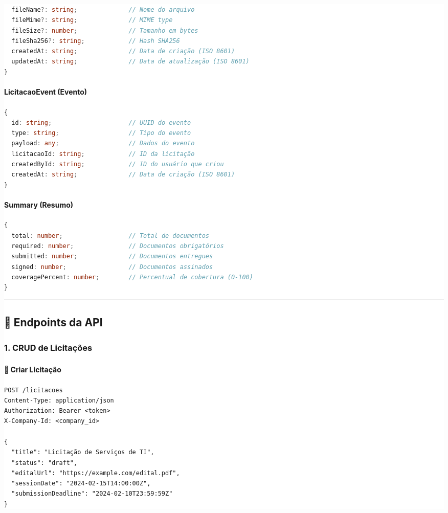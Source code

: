 ```typescript
  fileName?: string;              // Nome do arquivo
  fileMime?: string;              // MIME type
  fileSize?: number;              // Tamanho em bytes
  fileSha256?: string;            // Hash SHA256
  createdAt: string;              // Data de criação (ISO 8601)
  updatedAt: string;              // Data de atualização (ISO 8601)
}
```

#### LicitacaoEvent (Evento)
```typescript
{
  id: string;                     // UUID do evento
  type: string;                   // Tipo do evento
  payload: any;                   // Dados do evento
  licitacaoId: string;            // ID da licitação
  createdById: string;            // ID do usuário que criou
  createdAt: string;              // Data de criação (ISO 8601)
}
```

#### Summary (Resumo)
```typescript
{
  total: number;                  // Total de documentos
  required: number;               // Documentos obrigatórios
  submitted: number;              // Documentos entregues
  signed: number;                 // Documentos assinados
  coveragePercent: number;        // Percentual de cobertura (0-100)
}
```

---

## 🚀 Endpoints da API

### 1. CRUD de Licitações

#### 📝 Criar Licitação
```http
POST /licitacoes
Content-Type: application/json
Authorization: Bearer <token>
X-Company-Id: <company_id>

{
  "title": "Licitação de Serviços de TI",
  "status": "draft",
  "editalUrl": "https://example.com/edital.pdf",
  "sessionDate": "2024-02-15T14:00:00Z",
  "submissionDeadline": "2024-02-10T23:59:59Z"
}
```
